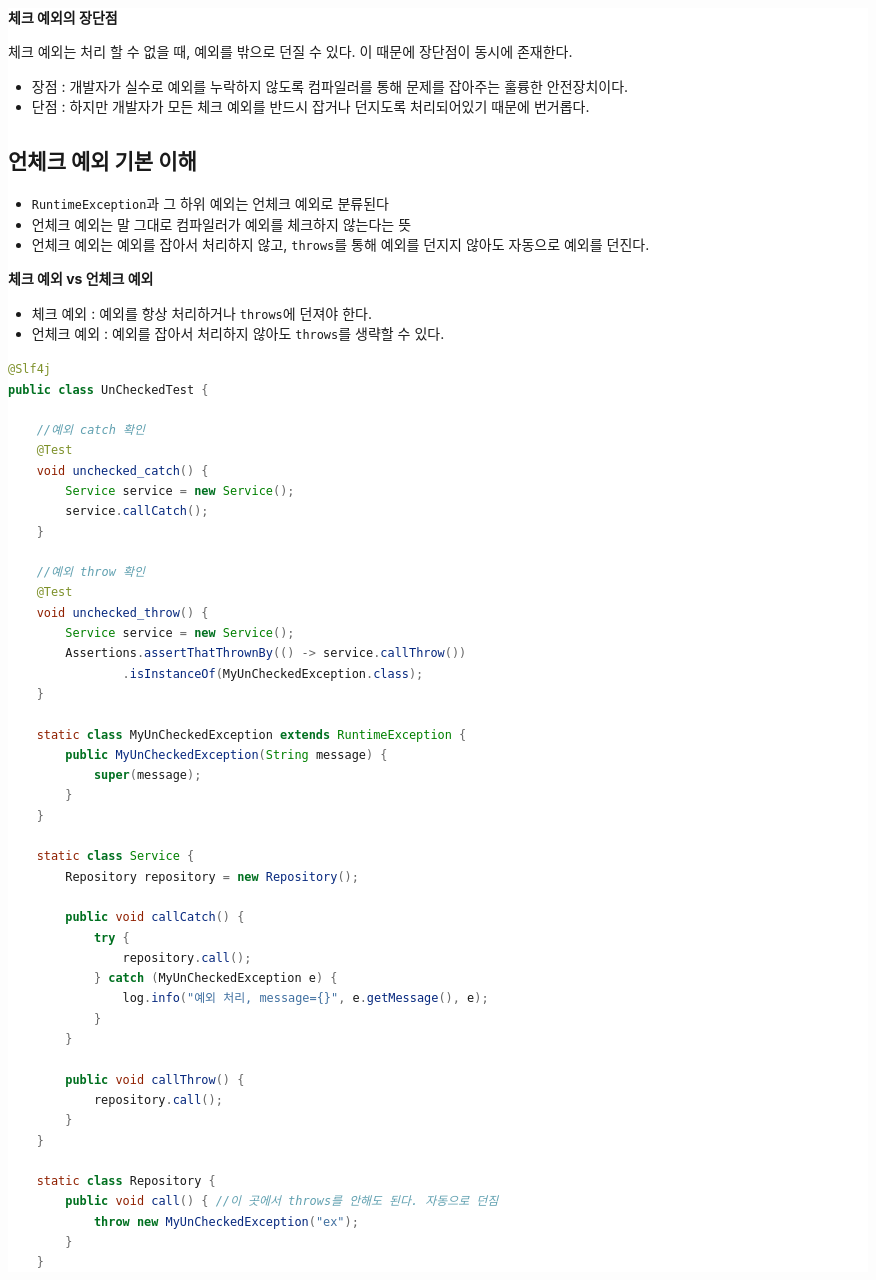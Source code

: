 

**체크 예외의 장단점**

체크 예외는 처리 할 수 없을 때, 예외를 밖으로 던질 수 있다. 이 때문에 장단점이 동시에 존재한다.

* 장점 : 개발자가 실수로 예외를 누락하지 않도록 컴파일러를 통해 문제를 잡아주는 훌륭한 안전장치이다.
* 단점 : 하지만 개발자가 모든 체크 예외를 반드시 잡거나 던지도록 처리되어있기 때문에 번거롭다.



## 언체크 예외 기본 이해

* `RuntimeException`과 그 하위 예외는 언체크 예외로 분류된다
* 언체크 예외는 말 그대로 컴파일러가 예외를 체크하지 않는다는 뜻
* 언체크 예외는 예외를 잡아서 처리하지 않고, `throws`를 통해 예외를 던지지 않아도 자동으로 예외를 던진다.

**체크 예외 vs 언체크 예외**

* 체크 예외 : 예외를 항상 처리하거나 `throws`에 던져야 한다.
* 언체크 예외 : 예외를 잡아서 처리하지 않아도 `throws`를 생략할 수 있다.

~~~java
@Slf4j
public class UnCheckedTest {

  	//예외 catch 확인
    @Test
    void unchecked_catch() {
        Service service = new Service();
        service.callCatch();
    }

  	//예외 throw 확인
    @Test
    void unchecked_throw() {
        Service service = new Service();
        Assertions.assertThatThrownBy(() -> service.callThrow())
                .isInstanceOf(MyUnCheckedException.class);
    }

    static class MyUnCheckedException extends RuntimeException {
        public MyUnCheckedException(String message) {
            super(message);
        }
    }

    static class Service {
        Repository repository = new Repository();

        public void callCatch() {
            try {
                repository.call();
            } catch (MyUnCheckedException e) {
                log.info("예외 처리, message={}", e.getMessage(), e);
            }
        }

        public void callThrow() {
            repository.call();
        }
    }

    static class Repository {
        public void call() { //이 곳에서 throws를 안해도 된다. 자동으로 던짐
            throw new MyUnCheckedException("ex");
        }
    }
~~~